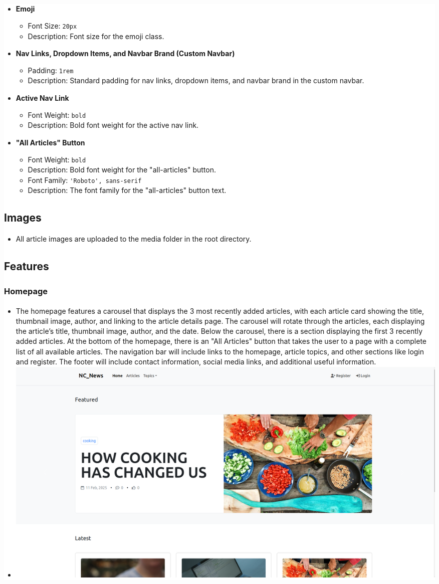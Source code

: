 - **Emoji**  
  - Font Size: `20px`  
  - Description: Font size for the emoji class.

- **Nav Links, Dropdown Items, and Navbar Brand (Custom Navbar)**  
  - Padding: `1rem`  
  - Description: Standard padding for nav links, dropdown items, and navbar brand in the custom navbar.

- **Active Nav Link**  
  - Font Weight: `bold`  
  - Description: Bold font weight for the active nav link.

- **"All Articles" Button**  
  - Font Weight: `bold`  
  - Description: Bold font weight for the "all-articles" button.
  - Font Family: `'Roboto', sans-serif`  
  - Description: The font family for the "all-articles" button text.

## Images
- All article images are uploaded to the media folder in the root directory.

## Features
### Homepage
- The homepage features a carousel that displays the 3 most recently added articles, with each article card showing the title, thumbnail image, author, and linking to the article details page. The carousel will rotate through the articles, each displaying the article’s title, thumbnail image, author, and the date. Below the carousel, there is a section displaying the first 3 recently added articles. At the bottom of the homepage, there is an "All Articles" button that takes the user to a page with a complete list of all available articles. The navigation bar will include links to the homepage, article topics, and other sections like login and register. The footer will include contact information, social media links, and additional useful information.
- ![Homepage screenshot](ncnews/staticfiles/img/homepage.png)
